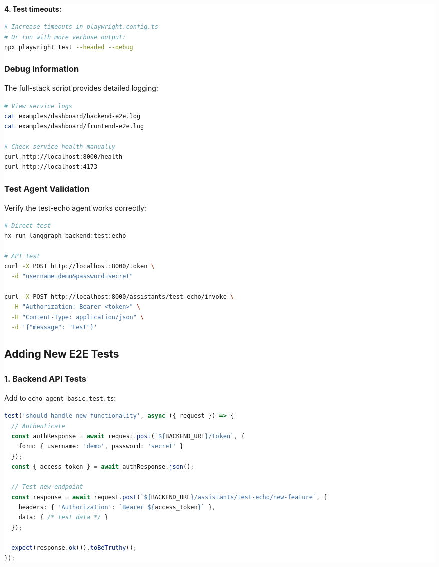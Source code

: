 **4. Test timeouts:**
```bash
# Increase timeouts in playwright.config.ts
# Or run with more verbose output:
npx playwright test --headed --debug
```

### Debug Information

The full-stack script provides detailed logging:

```bash
# View service logs
cat examples/dashboard/backend-e2e.log
cat examples/dashboard/frontend-e2e.log

# Check service health manually
curl http://localhost:8000/health
curl http://localhost:4173
```

### Test Agent Validation

Verify the test-echo agent works correctly:

```bash
# Direct test
nx run langgraph-backend:test:echo

# API test  
curl -X POST http://localhost:8000/token \
  -d "username=demo&password=secret"

curl -X POST http://localhost:8000/assistants/test-echo/invoke \
  -H "Authorization: Bearer <token>" \
  -H "Content-Type: application/json" \
  -d '{"message": "test"}'
```

## Adding New E2E Tests

### 1. Backend API Tests

Add to `echo-agent-basic.test.ts`:

```typescript
test('should handle new functionality', async ({ request }) => {
  // Authenticate
  const authResponse = await request.post(`${BACKEND_URL}/token`, {
    form: { username: 'demo', password: 'secret' }
  });
  const { access_token } = await authResponse.json();
  
  // Test new endpoint
  const response = await request.post(`${BACKEND_URL}/assistants/test-echo/new-feature`, {
    headers: { 'Authorization': `Bearer ${access_token}` },
    data: { /* test data */ }
  });
  
  expect(response.ok()).toBeTruthy();
});
```
